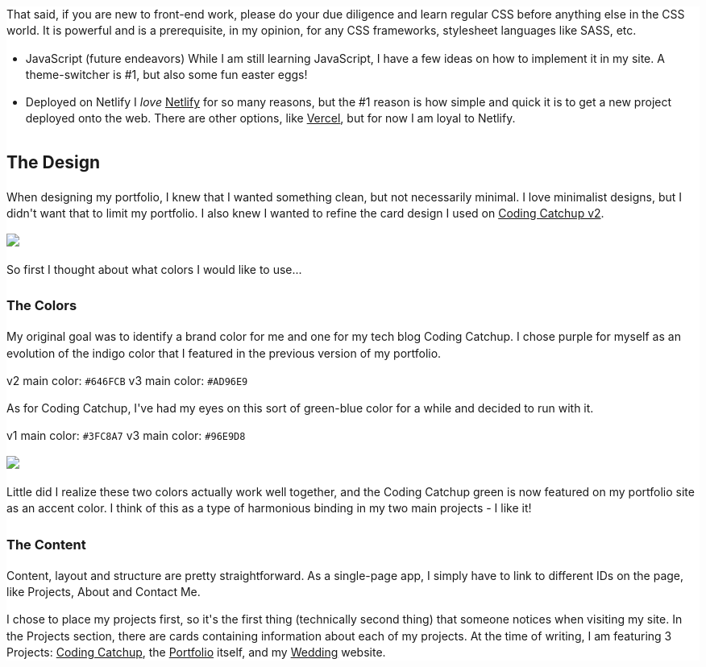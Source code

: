 That said, if you are new to front-end work, please do your due diligence and learn regular CSS before anything else in the CSS world. It is powerful and is a prerequisite, in my opinion, for any CSS frameworks, stylesheet languages like SASS, etc.

*   JavaScript (future endeavors)
    While I am still learning JavaScript, I have a few ideas on how to implement it in my site. A theme-switcher is #1, but also some fun easter eggs!

*   Deployed on Netlify
    I *love* [Netlify](https://www.netlify.com/) for so many reasons, but the #1 reason is how simple and quick it is to get a new project deployed onto the web. There are other options, like [Vercel](https://vercel.com/), but for now I am loyal to Netlify.

## The Design

When designing my portfolio, I knew that I wanted something clean, but not necessarily minimal. I love minimalist designs, but I didn't want that to limit my portfolio. I also knew I wanted to refine the card design I used on [Coding Catchup v2](https://coding-catchup-v2.netlify.app/).

![](/images/blog-026\_02.gif)

So first I thought about what colors I would like to use...

### The Colors

My original goal was to identify a brand color for me and one for my tech blog Coding Catchup. I chose purple for myself as an evolution of the indigo color that I featured in the previous version of my portfolio.

v2 main color: `#646FCB`
v3 main color: `#AD96E9`

As for Coding Catchup, I've had my eyes on this sort of green-blue color for a while and decided to run with it.

v1 main color: `#3FC8A7`
v3 main color: `#96E9D8`

![](/images/blog-026\_03.png)

Little did I realize these two colors actually work well together, and the Coding Catchup green is now featured on my portfolio site as an accent color. I think of this as a type of harmonious binding in my two main projects - I like it!

### The Content

Content, layout and structure are pretty straightforward. As a single-page app, I simply have to link to different IDs on the page, like Projects, About and Contact Me.

I chose to place my projects first, so it's the first thing (technically second thing) that someone notices when visiting my site. In the Projects section, there are cards containing information about each of my projects. At the time of writing, I am featuring 3 Projects: [Coding Catchup](http://codingcatchup.com/), the [Portfolio](http://theryanfurrer.dev/) itself, and my [Wedding](http://furrever.wedding/) website.

